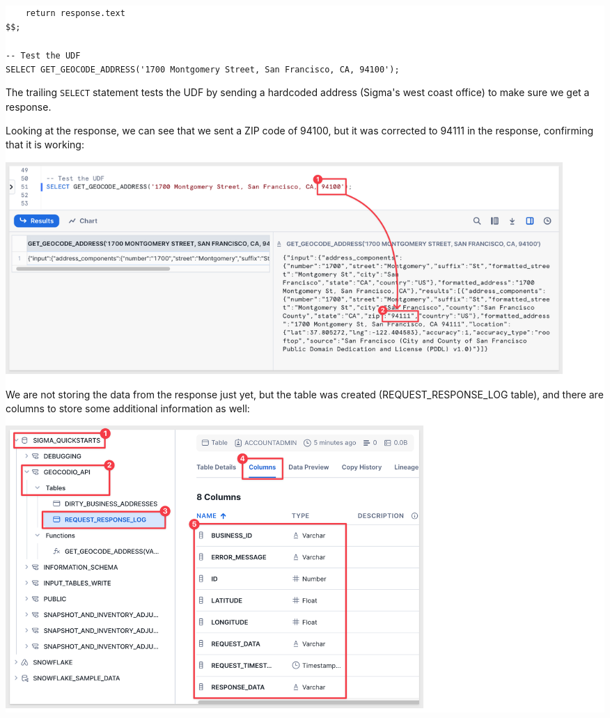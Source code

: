 ```code
    return response.text
$$;

-- Test the UDF
SELECT GET_GEOCODE_ADDRESS('1700 Montgomery Street, San Francisco, CA, 94100');
```

The trailing `SELECT` statement tests the UDF by sending a hardcoded address (Sigma's west coast office) to make sure we get a response.

Looking at the response, we can see that we sent a ZIP code of 94100, but it was corrected to 94111 in the response, confirming that it is working:

<img src="assets/dasp-2.png" width="800"/>

We are not storing the data from the response just yet, but the table was created (REQUEST_RESPONSE_LOG table), and there are columns to store some additional information as well:

<img src="assets/dasp-3.png" width="600"/>